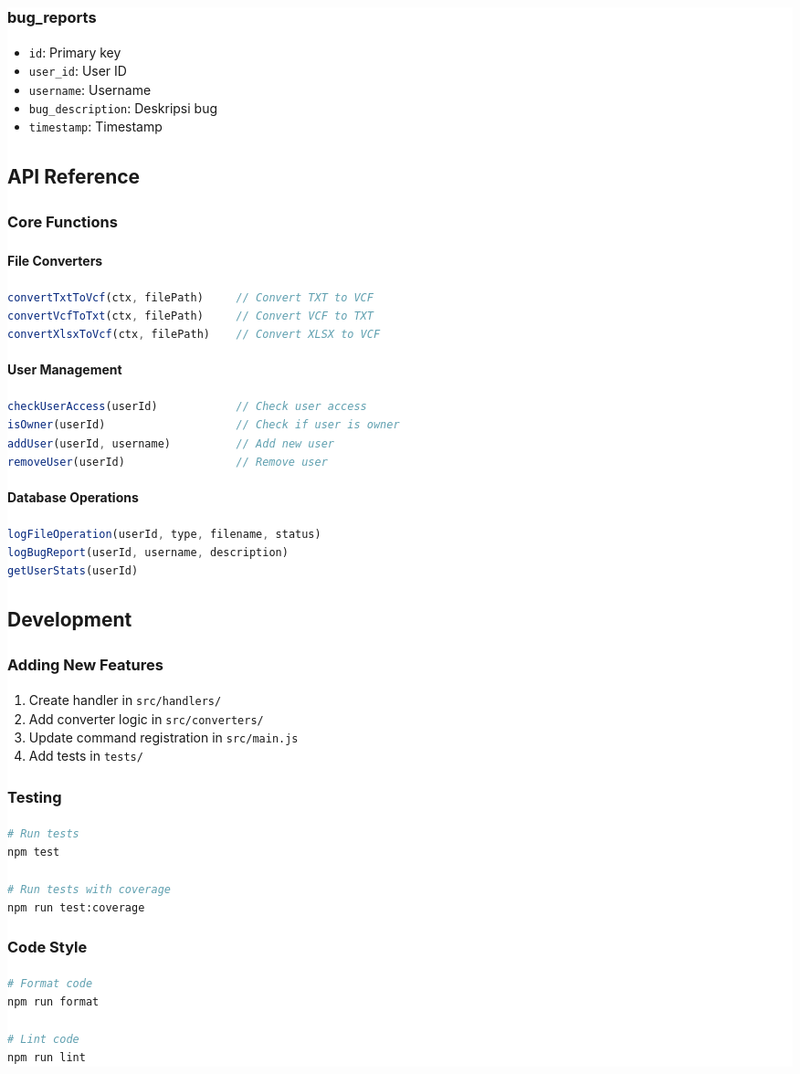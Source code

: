 ### bug_reports
- `id`: Primary key
- `user_id`: User ID
- `username`: Username
- `bug_description`: Deskripsi bug
- `timestamp`: Timestamp

## API Reference

### Core Functions

#### File Converters
```javascript
convertTxtToVcf(ctx, filePath)     // Convert TXT to VCF
convertVcfToTxt(ctx, filePath)     // Convert VCF to TXT
convertXlsxToVcf(ctx, filePath)    // Convert XLSX to VCF
```

#### User Management
```javascript
checkUserAccess(userId)            // Check user access
isOwner(userId)                    // Check if user is owner
addUser(userId, username)          // Add new user
removeUser(userId)                 // Remove user
```

#### Database Operations
```javascript
logFileOperation(userId, type, filename, status)
logBugReport(userId, username, description)
getUserStats(userId)
```

## Development

### Adding New Features
1. Create handler in `src/handlers/`
2. Add converter logic in `src/converters/`
3. Update command registration in `src/main.js`
4. Add tests in `tests/`

### Testing
```bash
# Run tests
npm test

# Run tests with coverage
npm run test:coverage
```

### Code Style
```bash
# Format code
npm run format

# Lint code
npm run lint
```
